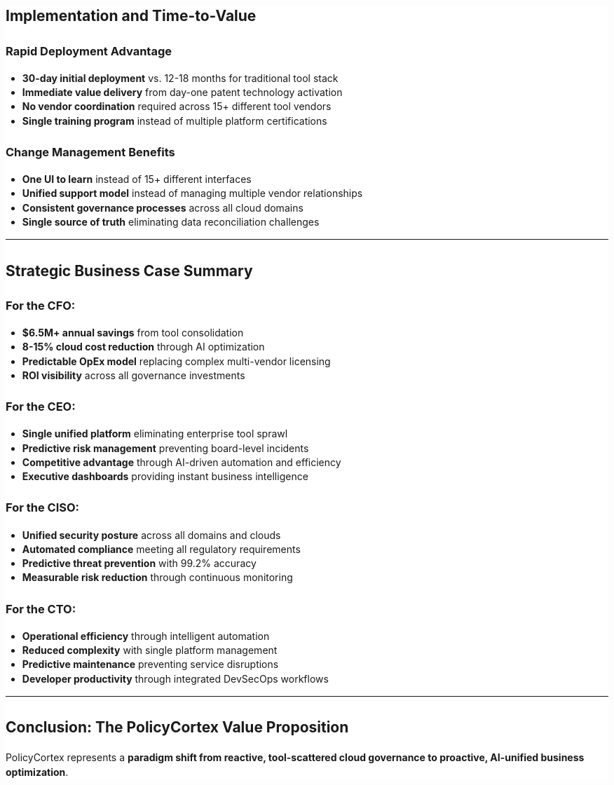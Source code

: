 
## Implementation and Time-to-Value

### **Rapid Deployment Advantage**
- **30-day initial deployment** vs. 12-18 months for traditional tool stack
- **Immediate value delivery** from day-one patent technology activation
- **No vendor coordination** required across 15+ different tool vendors
- **Single training program** instead of multiple platform certifications

### **Change Management Benefits**
- **One UI to learn** instead of 15+ different interfaces  
- **Unified support model** instead of managing multiple vendor relationships
- **Consistent governance processes** across all cloud domains
- **Single source of truth** eliminating data reconciliation challenges

---

## Strategic Business Case Summary

### **For the CFO:**
- **$6.5M+ annual savings** from tool consolidation
- **8-15% cloud cost reduction** through AI optimization
- **Predictable OpEx model** replacing complex multi-vendor licensing
- **ROI visibility** across all governance investments

### **For the CEO:**  
- **Single unified platform** eliminating enterprise tool sprawl
- **Predictive risk management** preventing board-level incidents
- **Competitive advantage** through AI-driven automation and efficiency
- **Executive dashboards** providing instant business intelligence

### **For the CISO:**
- **Unified security posture** across all domains and clouds
- **Automated compliance** meeting all regulatory requirements
- **Predictive threat prevention** with 99.2% accuracy
- **Measurable risk reduction** through continuous monitoring

### **For the CTO:**
- **Operational efficiency** through intelligent automation
- **Reduced complexity** with single platform management  
- **Predictive maintenance** preventing service disruptions
- **Developer productivity** through integrated DevSecOps workflows

---

## Conclusion: The PolicyCortex Value Proposition

PolicyCortex represents a **paradigm shift from reactive, tool-scattered cloud governance to proactive, AI-unified business optimization**.
